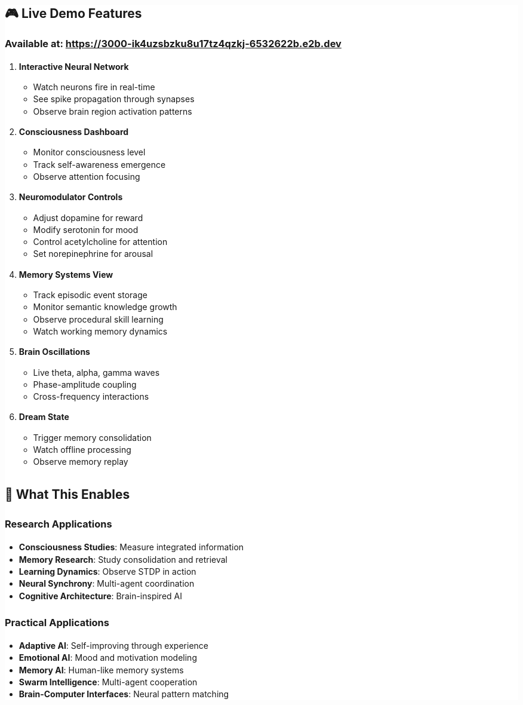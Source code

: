 ## 🎮 Live Demo Features

### Available at: https://3000-ik4uzsbzku8u17tz4qzkj-6532622b.e2b.dev

1. **Interactive Neural Network**
   - Watch neurons fire in real-time
   - See spike propagation through synapses
   - Observe brain region activation patterns

2. **Consciousness Dashboard**
   - Monitor consciousness level
   - Track self-awareness emergence
   - Observe attention focusing

3. **Neuromodulator Controls**
   - Adjust dopamine for reward
   - Modify serotonin for mood
   - Control acetylcholine for attention
   - Set norepinephrine for arousal

4. **Memory Systems View**
   - Track episodic event storage
   - Monitor semantic knowledge growth
   - Observe procedural skill learning
   - Watch working memory dynamics

5. **Brain Oscillations**
   - Live theta, alpha, gamma waves
   - Phase-amplitude coupling
   - Cross-frequency interactions

6. **Dream State**
   - Trigger memory consolidation
   - Watch offline processing
   - Observe memory replay

## 🔮 What This Enables

### Research Applications
- **Consciousness Studies**: Measure integrated information
- **Memory Research**: Study consolidation and retrieval
- **Learning Dynamics**: Observe STDP in action
- **Neural Synchrony**: Multi-agent coordination
- **Cognitive Architecture**: Brain-inspired AI

### Practical Applications
- **Adaptive AI**: Self-improving through experience
- **Emotional AI**: Mood and motivation modeling
- **Memory AI**: Human-like memory systems
- **Swarm Intelligence**: Multi-agent cooperation
- **Brain-Computer Interfaces**: Neural pattern matching

